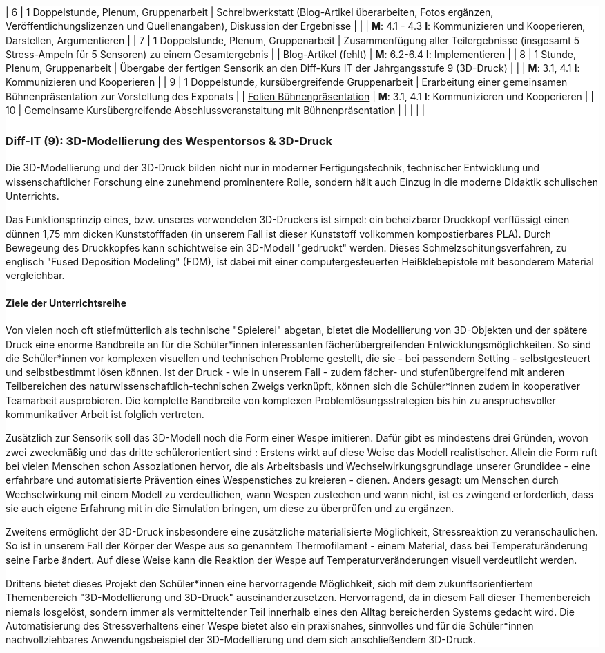 | 6 | 1 Doppelstunde, Plenum, Gruppenarbeit | Schreibwerkstatt \(Blog-Artikel überarbeiten, Fotos ergänzen, Veröffentlichungslizenzen und Quellenangaben\), Diskussion der Ergebnisse |  |  | **M**: 4.1 - 4.3 **I**: Kommunizieren und Kooperieren, Darstellen, Argumentieren |
| 7 | 1 Doppelstunde, Plenum, Gruppenarbeit | Zusammenfügung aller Teilergebnisse \(insgesamt 5 Stress-Ampeln für 5 Sensoren\) zu einem Gesamtergebnis |  | Blog-Artikel \(fehlt\) | **M**: 6.2-6.4 **I**: Implementieren |
| 8 | 1 Stunde, Plenum, Gruppenarbeit | Übergabe der fertigen Sensorik an den Diff-Kurs IT der Jahrgangsstufe 9 \(3D-Druck\) |  |  | **M**: 3.1, 4.1 **I**: Kommunizieren und Kooperieren |
| 9 | 1 Doppelstunde, kursübergreifende Gruppenarbeit | Erarbeitung einer gemeinsamen Bühnenpräsentation zur Vorstellung des Exponats |  | [Folien Bühnenpräsentation](https://github.com/cc-education/AnimalSim/blob/master/KAS_Pr%C3%A4sentation_AnimalSim.pdf) | **M**: 3.1, 4.1 **I**: Kommunizieren und Kooperieren |
| 10 | Gemeinsame Kursübergreifende Abschlussveranstaltung mit Bühnenpräsentation |  |  |  |  |

### Diff-IT \(9\): 3D-Modellierung des Wespentorsos & 3D-Druck

Die 3D-Modellierung und der 3D-Druck bilden nicht nur in moderner Fertigungstechnik, technischer Entwicklung und wissenschaftlicher Forschung eine zunehmend prominentere Rolle, sondern hält auch Einzug in die moderne Didaktik schulischen Unterrichts. 

Das Funktionsprinzip eines, bzw. unseres verwendeten 3D-Druckers ist simpel: ein beheizbarer Druckkopf verflüssigt einen dünnen 1,75 mm dicken Kunststofffaden \(in unserem Fall ist dieser Kunststoff vollkommen kompostierbares PLA\). Durch Bewegeung des Druckkopfes kann schichtweise ein 3D-Modell "gedruckt" werden. Dieses Schmelzschitungsverfahren, zu englisch "Fused Deposition Modeling" \(FDM\), ist dabei mit einer computergesteuerten Heißklebepistole mit besonderem Material vergleichbar.

#### Ziele der Unterrichtsreihe

Von vielen noch oft stiefmütterlich als technische "Spielerei" abgetan, bietet die Modellierung von 3D-Objekten und der spätere Druck eine enorme Bandbreite an für die Schüler\*innen interessanten fächerübergreifenden Entwicklungsmöglichkeiten. So sind die Schüler\*innen vor komplexen visuellen und technischen Probleme gestellt, die sie - bei passendem Setting - selbstgesteuert und selbstbestimmt lösen können. Ist der Druck - wie in unserem Fall - zudem fächer- und stufenübergreifend mit anderen Teilbereichen des naturwissenschaftlich-technischen Zweigs verknüpft, können sich die Schüler\*innen zudem in kooperativer Teamarbeit ausprobieren. Die komplette Bandbreite von komplexen Problemlösungsstrategien bis hin zu anspruchsvoller kommunikativer Arbeit ist folglich vertreten.

Zusätzlich zur Sensorik soll das 3D-Modell noch die Form einer Wespe imitieren. Dafür gibt es mindestens drei Gründen, wovon zwei zweckmäßig und das dritte schülerorientiert sind : Erstens wirkt auf diese Weise das Modell realistischer. Allein die Form ruft bei vielen Menschen schon Assoziationen hervor, die als Arbeitsbasis und Wechselwirkungsgrundlage unserer Grundidee - eine erfahrbare und automatisierte Prävention eines Wespenstiches zu kreieren - dienen. Anders gesagt: um Menschen durch Wechselwirkung mit einem Modell zu verdeutlichen, wann Wespen zustechen und wann nicht, ist es zwingend erforderlich, dass sie auch eigene Erfahrung mit in die Simulation bringen, um diese zu überprüfen und zu ergänzen.

Zweitens ermöglicht der 3D-Druck insbesondere eine zusätzliche materialisierte Möglichkeit, Stressreaktion zu veranschaulichen. So ist in unserem Fall der Körper der Wespe aus so genanntem Thermofilament - einem Material, dass bei Temperaturänderung seine Farbe ändert. Auf diese Weise kann die Reaktion der Wespe auf Temperaturveränderungen visuell verdeutlicht werden.

Drittens bietet dieses Projekt den Schüler\*innen eine hervorragende Möglichkeit, sich mit dem zukunftsorientiertem Themenbereich "3D-Modellierung und 3D-Druck" auseinanderzusetzen. Hervorragend, da in diesem Fall dieser Themenbereich niemals losgelöst, sondern immer als vermitteltender Teil innerhalb eines den Alltag bereicherden Systems gedacht wird. Die Automatisierung des Stressverhaltens einer Wespe bietet also ein praxisnahes, sinnvolles und für die Schüler\*innen nachvollziehbares Anwendungsbeispiel der 3D-Modellierung und dem sich anschließendem 3D-Druck.
